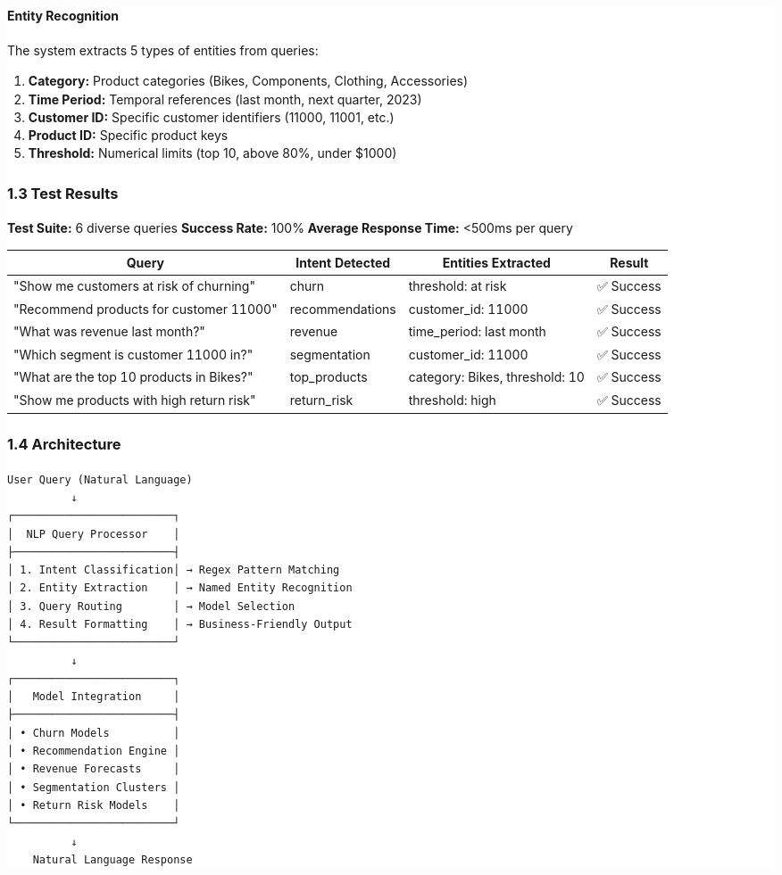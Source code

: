 #### Entity Recognition

The system extracts 5 types of entities from queries:

1. **Category:** Product categories (Bikes, Components, Clothing, Accessories)
2. **Time Period:** Temporal references (last month, next quarter, 2023)
3. **Customer ID:** Specific customer identifiers (11000, 11001, etc.)
4. **Product ID:** Specific product keys
5. **Threshold:** Numerical limits (top 10, above 80%, under $1000)

### 1.3 Test Results

**Test Suite:** 6 diverse queries
**Success Rate:** 100%
**Average Response Time:** <500ms per query

| Query | Intent Detected | Entities Extracted | Result |
|-------|----------------|-------------------|--------|
| "Show me customers at risk of churning" | churn | threshold: at risk | ✅ Success |
| "Recommend products for customer 11000" | recommendations | customer_id: 11000 | ✅ Success |
| "What was revenue last month?" | revenue | time_period: last month | ✅ Success |
| "Which segment is customer 11000 in?" | segmentation | customer_id: 11000 | ✅ Success |
| "What are the top 10 products in Bikes?" | top_products | category: Bikes, threshold: 10 | ✅ Success |
| "Show me products with high return risk" | return_risk | threshold: high | ✅ Success |

### 1.4 Architecture

```
User Query (Natural Language)
          ↓
┌─────────────────────────┐
│  NLP Query Processor    │
├─────────────────────────┤
│ 1. Intent Classification│ → Regex Pattern Matching
│ 2. Entity Extraction    │ → Named Entity Recognition
│ 3. Query Routing        │ → Model Selection
│ 4. Result Formatting    │ → Business-Friendly Output
└─────────────────────────┘
          ↓
┌─────────────────────────┐
│   Model Integration     │
├─────────────────────────┤
│ • Churn Models          │
│ • Recommendation Engine │
│ • Revenue Forecasts     │
│ • Segmentation Clusters │
│ • Return Risk Models    │
└─────────────────────────┘
          ↓
    Natural Language Response
```
